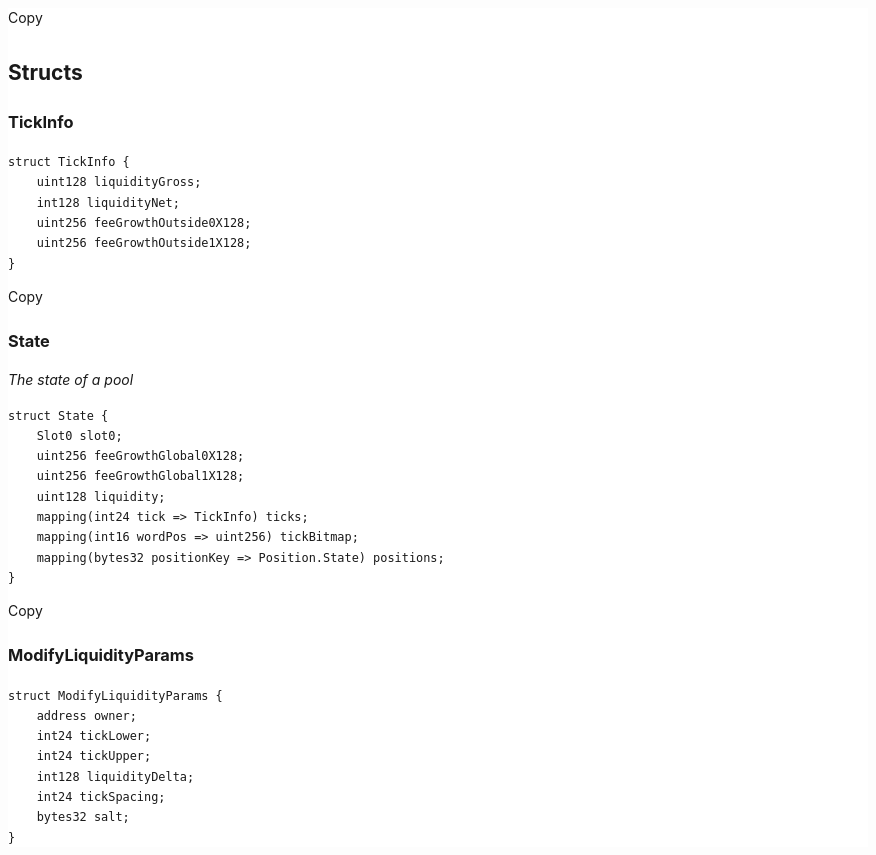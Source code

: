Copy

## Structs [​](https://docs.uniswap.org/contracts/v4/reference/core/libraries/Pool\#structs "Direct link to heading")

### TickInfo [​](https://docs.uniswap.org/contracts/v4/reference/core/libraries/Pool\#tickinfo "Direct link to heading")

```codeBlockLines_mRuA
struct TickInfo {
    uint128 liquidityGross;
    int128 liquidityNet;
    uint256 feeGrowthOutside0X128;
    uint256 feeGrowthOutside1X128;
}

```

Copy

### State [​](https://docs.uniswap.org/contracts/v4/reference/core/libraries/Pool\#state "Direct link to heading")

_The state of a pool_

```codeBlockLines_mRuA
struct State {
    Slot0 slot0;
    uint256 feeGrowthGlobal0X128;
    uint256 feeGrowthGlobal1X128;
    uint128 liquidity;
    mapping(int24 tick => TickInfo) ticks;
    mapping(int16 wordPos => uint256) tickBitmap;
    mapping(bytes32 positionKey => Position.State) positions;
}

```

Copy

### ModifyLiquidityParams [​](https://docs.uniswap.org/contracts/v4/reference/core/libraries/Pool\#modifyliquidityparams "Direct link to heading")

```codeBlockLines_mRuA
struct ModifyLiquidityParams {
    address owner;
    int24 tickLower;
    int24 tickUpper;
    int128 liquidityDelta;
    int24 tickSpacing;
    bytes32 salt;
}

```
